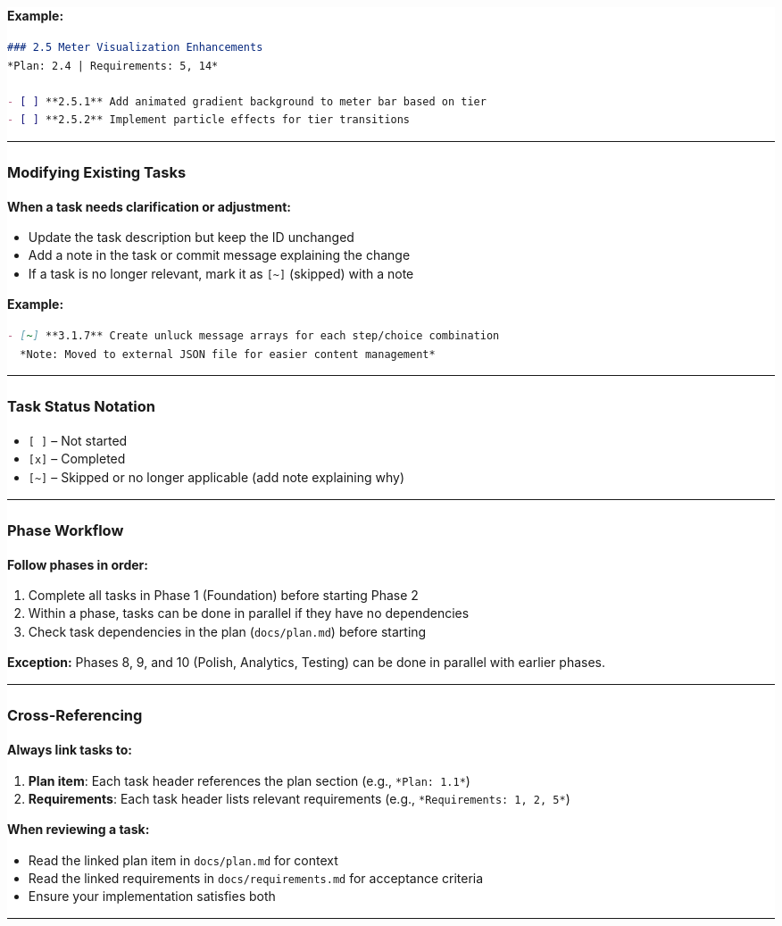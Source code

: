 **Example:**
```markdown
### 2.5 Meter Visualization Enhancements
*Plan: 2.4 | Requirements: 5, 14*

- [ ] **2.5.1** Add animated gradient background to meter bar based on tier
- [ ] **2.5.2** Implement particle effects for tier transitions
```

---

### Modifying Existing Tasks

**When a task needs clarification or adjustment:**
- Update the task description but keep the ID unchanged
- Add a note in the task or commit message explaining the change
- If a task is no longer relevant, mark it as `[~]` (skipped) with a note

**Example:**
```markdown
- [~] **3.1.7** Create unluck message arrays for each step/choice combination
  *Note: Moved to external JSON file for easier content management*
```

---

### Task Status Notation

- `[ ]` – Not started
- `[x]` – Completed
- `[~]` – Skipped or no longer applicable (add note explaining why)

---

### Phase Workflow

**Follow phases in order:**
1. Complete all tasks in Phase 1 (Foundation) before starting Phase 2
2. Within a phase, tasks can be done in parallel if they have no dependencies
3. Check task dependencies in the plan (`docs/plan.md`) before starting

**Exception:** Phases 8, 9, and 10 (Polish, Analytics, Testing) can be done in parallel with earlier phases.

---

### Cross-Referencing

**Always link tasks to:**
1. **Plan item**: Each task header references the plan section (e.g., `*Plan: 1.1*`)
2. **Requirements**: Each task header lists relevant requirements (e.g., `*Requirements: 1, 2, 5*`)

**When reviewing a task:**
- Read the linked plan item in `docs/plan.md` for context
- Read the linked requirements in `docs/requirements.md` for acceptance criteria
- Ensure your implementation satisfies both

---